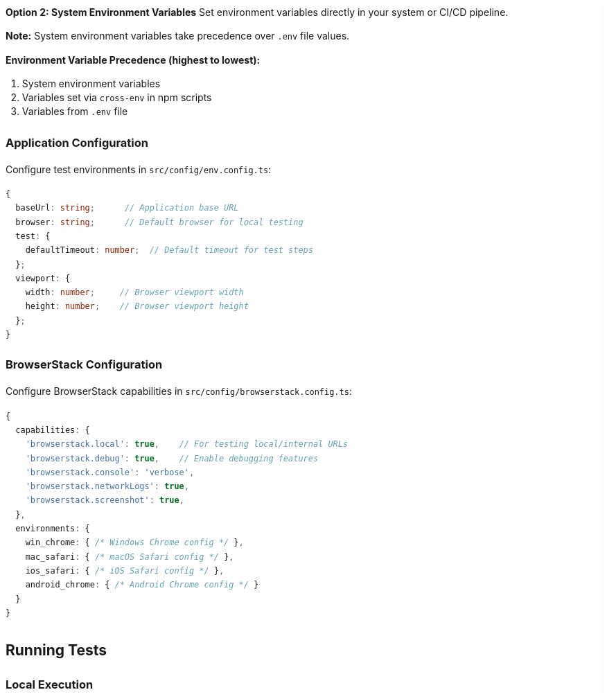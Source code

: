 **Option 2: System Environment Variables**
Set environment variables directly in your system or CI/CD pipeline.

**Note:** System environment variables take precedence over `.env` file values.

**Environment Variable Precedence (highest to lowest):**

1. System environment variables
2. Variables set via `cross-env` in npm scripts
3. Variables from `.env` file

### Application Configuration

Configure test environments in `src/config/env.config.ts`:

   ```typescript
   {
     baseUrl: string;      // Application base URL
     browser: string;      // Default browser for local testing
     test: {
       defaultTimeout: number;  // Default timeout for test steps
     };
     viewport: {
       width: number;     // Browser viewport width
       height: number;    // Browser viewport height
     };
   }
   ```

### BrowserStack Configuration

Configure BrowserStack capabilities in `src/config/browserstack.config.ts`:

   ```typescript
   {
     capabilities: {
       'browserstack.local': true,    // For testing local/internal URLs
       'browserstack.debug': true,    // Enable debugging features
       'browserstack.console': 'verbose',
       'browserstack.networkLogs': true,
       'browserstack.screenshot': true,
     },
     environments: {
       win_chrome: { /* Windows Chrome config */ },
       mac_safari: { /* macOS Safari config */ },
       ios_safari: { /* iOS Safari config */ },
       android_chrome: { /* Android Chrome config */ }
     }
   }
   ```

## Running Tests

### Local Execution
